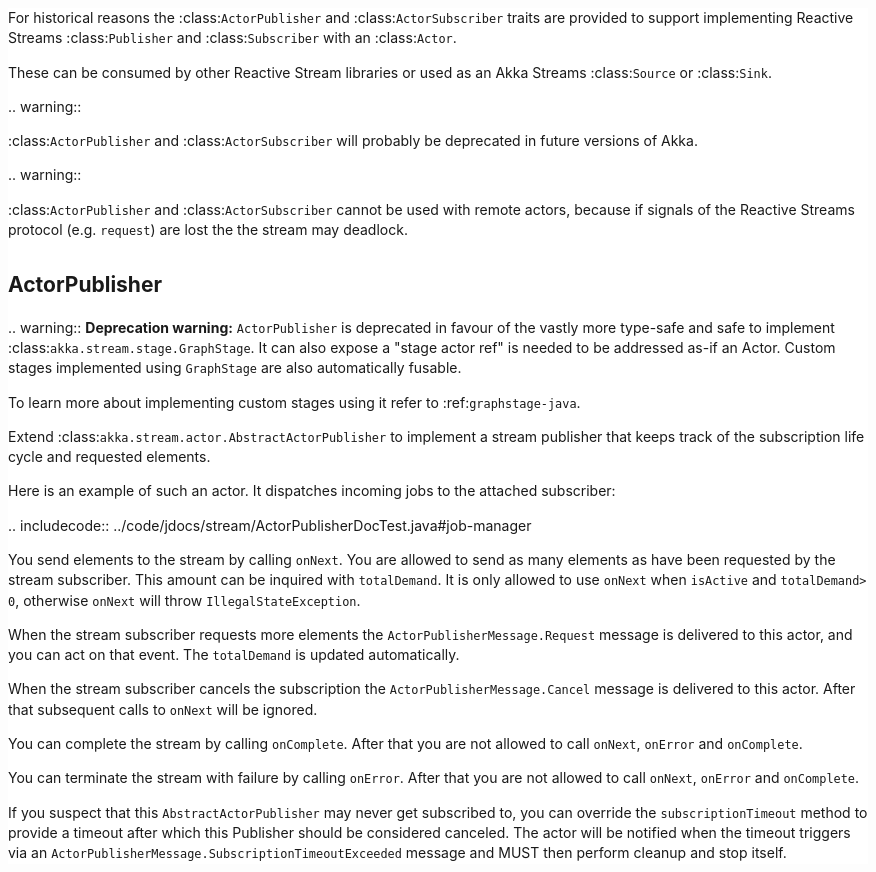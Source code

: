 For historical reasons the :class:`ActorPublisher` and :class:`ActorSubscriber` traits are
provided to support implementing Reactive Streams :class:`Publisher` and :class:`Subscriber` with
an :class:`Actor`.

These can be consumed by other Reactive Stream libraries or used as an Akka Streams :class:`Source` or :class:`Sink`.

.. warning::

  :class:`ActorPublisher` and :class:`ActorSubscriber` will probably be deprecated in future versions of Akka.

.. warning::

  :class:`ActorPublisher` and :class:`ActorSubscriber` cannot be used with remote actors,
  because if signals of the Reactive Streams protocol (e.g. ``request``) are lost the
  the stream may deadlock.

ActorPublisher
--------------

.. warning::
  **Deprecation warning:** ``ActorPublisher`` is deprecated in favour of the vastly more 
  type-safe and safe to implement :class:`akka.stream.stage.GraphStage`. It can also 
  expose a "stage actor ref" is needed to be addressed as-if an Actor. 
  Custom stages implemented using ``GraphStage`` are also automatically fusable.
  
  To learn more about implementing custom stages using it refer to :ref:`graphstage-java`.

Extend :class:`akka.stream.actor.AbstractActorPublisher` to implement a
stream publisher that keeps track of the subscription life cycle and requested elements.

Here is an example of such an actor. It dispatches incoming jobs to the attached subscriber:

.. includecode:: ../code/jdocs/stream/ActorPublisherDocTest.java#job-manager

You send elements to the stream by calling ``onNext``. You are allowed to send as many
elements as have been requested by the stream subscriber. This amount can be inquired with
``totalDemand``. It is only allowed to use ``onNext`` when ``isActive`` and ``totalDemand>0``,
otherwise ``onNext`` will throw ``IllegalStateException``.

When the stream subscriber requests more elements the ``ActorPublisherMessage.Request`` message
is delivered to this actor, and you can act on that event. The ``totalDemand``
is updated automatically.

When the stream subscriber cancels the subscription the ``ActorPublisherMessage.Cancel`` message
is delivered to this actor. After that subsequent calls to ``onNext`` will be ignored.

You can complete the stream by calling ``onComplete``. After that you are not allowed to
call ``onNext``, ``onError`` and ``onComplete``.

You can terminate the stream with failure by calling ``onError``. After that you are not allowed to
call ``onNext``, ``onError`` and ``onComplete``.

If you suspect that this ``AbstractActorPublisher`` may never get subscribed to, you can override the ``subscriptionTimeout``
method to provide a timeout after which this Publisher should be considered canceled. The actor will be notified when
the timeout triggers via an ``ActorPublisherMessage.SubscriptionTimeoutExceeded`` message and MUST then perform
cleanup and stop itself.
